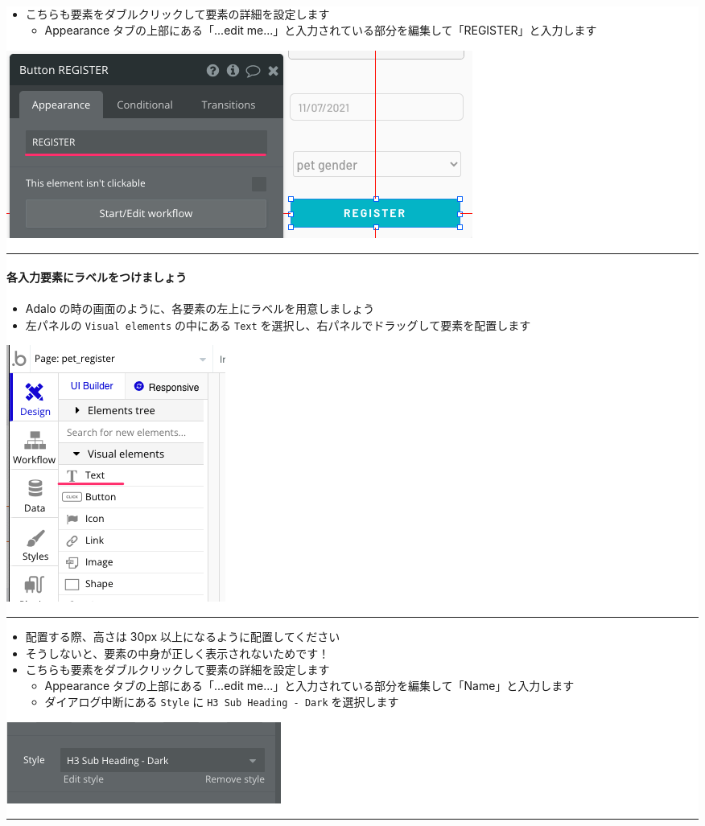 
- こちらも要素をダブルクリックして要素の詳細を設定します
  - Appearance タブの上部にある「...edit me...」と入力されている部分を編集して「REGISTER」と入力します

![w:1000px](images/2021-11-07-11-32-37.png)

---

#### 各入力要素にラベルをつけましょう

- Adalo の時の画面のように、各要素の左上にラベルを用意しましょう
- 左パネルの `Visual elements` の中にある `Text` を選択し、右パネルでドラッグして要素を配置します

![bg right h:600px](images/2021-11-11-23-57-15.png)

---

- 配置する際、高さは 30px 以上になるように配置してください
- そうしないと、要素の中身が正しく表示されないためです！
- こちらも要素をダブルクリックして要素の詳細を設定します
  - Appearance タブの上部にある「...edit me...」と入力されている部分を編集して「Name」と入力します
  - ダイアログ中断にある `Style` に `H3 Sub Heading - Dark` を選択します

![w:600px](images/2021-11-07-11-39-17.png)

---
